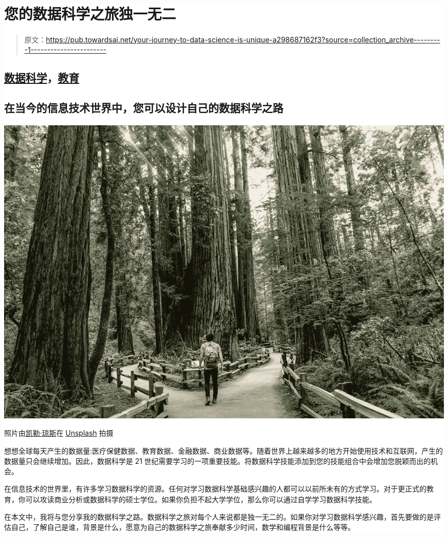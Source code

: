 # 您的数据科学之旅独一无二

> 原文：<https://pub.towardsai.net/your-journey-to-data-science-is-unique-a298687162f3?source=collection_archive---------1----------------------->

## [数据科学](https://towardsai.net/p/category/data-science)，[教育](https://towardsai.net/p/category/education)

## 在当今的信息技术世界中，您可以设计自己的数据科学之路

![](img/62c8b258323353e42682c8c5329bc223.png)

照片由[凯勒·琼斯](https://unsplash.com/@gcalebjones?utm_source=medium&utm_medium=referral)在 [Unsplash](https://unsplash.com?utm_source=medium&utm_medium=referral) 拍摄

想想全球每天产生的数据量:医疗保健数据、教育数据、金融数据、商业数据等。随着世界上越来越多的地方开始使用技术和互联网，产生的数据量只会继续增加。因此，数据科学是 21 世纪需要学习的一项重要技能。将数据科学技能添加到您的技能组合中会增加您脱颖而出的机会。

在信息技术的世界里，有许多学习数据科学的资源。任何对学习数据科学基础感兴趣的人都可以以前所未有的方式学习。对于更正式的教育，你可以攻读商业分析或数据科学的硕士学位。如果你负担不起大学学位，那么你可以通过自学学习数据科学技能。

在本文中，我将与您分享我的数据科学之路。数据科学之旅对每个人来说都是独一无二的。如果你对学习数据科学感兴趣，首先要做的是评估自己，了解自己是谁，背景是什么，愿意为自己的数据科学之旅奉献多少时间，数学和编程背景是什么等等。
